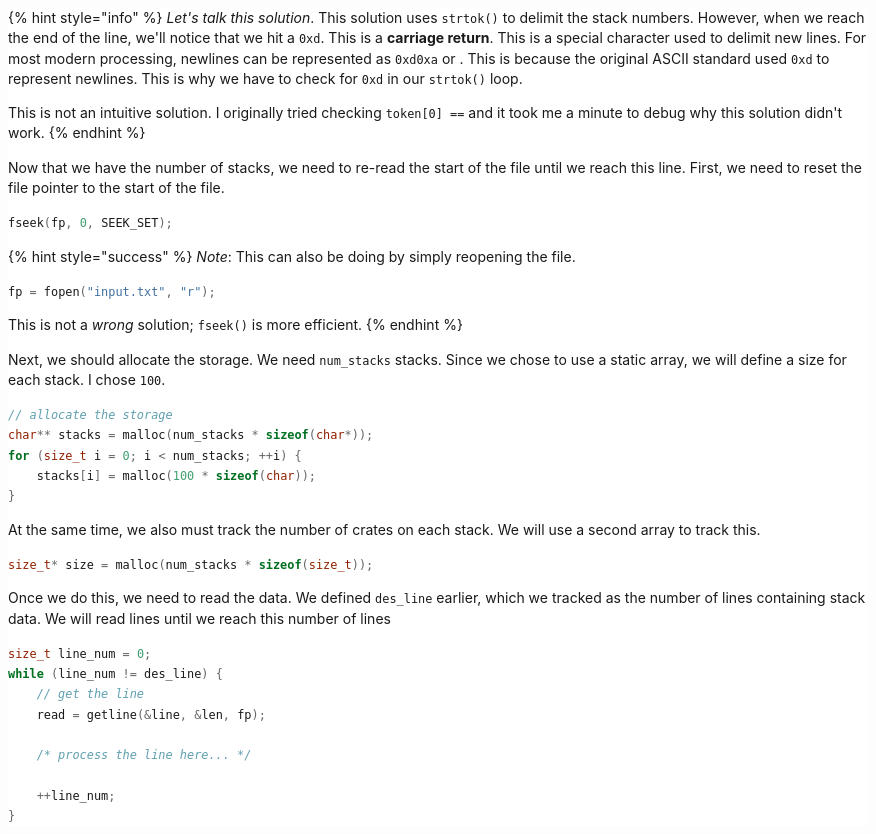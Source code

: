 {% hint style="info" %}
_Let's talk this solution_. This solution uses `strtok()` to delimit the stack numbers. However, when we reach the end of the line, we'll notice that we hit a `0xd`. This is a **carriage return**. This is a special character used to delimit new lines. For most modern processing, newlines can be represented as `0xd0xa` or . This is because the original ASCII standard used `0xd` to represent newlines. This is why we have to check for `0xd` in our `strtok()` loop.

This is not an intuitive solution. I originally tried checking `token[0] ==` and it took me a minute to debug why this solution didn't work.
{% endhint %}

Now that we have the number of stacks, we need to re-read the start of the file until we reach this line. First, we need to reset the file pointer to the start of the file.

```c
fseek(fp, 0, SEEK_SET);
```

{% hint style="success" %}
_Note_: This can also be doing by simply reopening the file.

```c
fp = fopen("input.txt", "r");
```

This is not a _wrong_ solution; `fseek()` is more efficient.
{% endhint %}

Next, we should allocate the storage. We need `num_stacks` stacks. Since we chose to use a static array, we will define a size for each stack. I chose `100`.

```c
// allocate the storage
char** stacks = malloc(num_stacks * sizeof(char*));
for (size_t i = 0; i < num_stacks; ++i) {
    stacks[i] = malloc(100 * sizeof(char));
}
```

At the same time, we also must track the number of crates on each stack. We will use a second array to track this.

```c
size_t* size = malloc(num_stacks * sizeof(size_t));
```

Once we do this, we need to read the data. We defined `des_line` earlier, which we tracked as the number of lines containing stack data. We will read lines until we reach this number of lines

```c
size_t line_num = 0;
while (line_num != des_line) {
    // get the line
    read = getline(&line, &len, fp);

    /* process the line here... */

    ++line_num;
}
```
